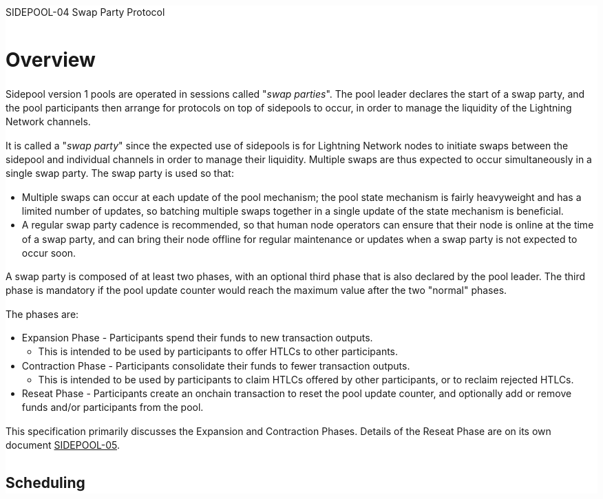 SIDEPOOL-04 Swap Party Protocol

Overview
========

Sidepool version 1 pools are operated in sessions called "*swap
parties*".
The pool leader declares the start of a swap party, and the pool
participants then arrange for protocols on top of sidepools to
occur, in order to manage the liquidity of the Lightning Network
channels.

It is called a "*swap party*" since the expected use of sidepools
is for Lightning Network nodes to initiate swaps between the
sidepool and individual channels in order to manage their
liquidity.
Multiple swaps are thus expected to occur simultaneously in a
single swap party.
The swap party is used so that:

* Multiple swaps can occur at each update of the pool mechanism;
  the pool state mechanism is fairly heavyweight and has a
  limited number of updates, so batching multiple swaps together
  in a single update of the state mechanism is beneficial.
* A regular swap party cadence is recommended, so that human node
  operators can ensure that their node is online at the time
  of a swap party, and can bring their node offline for regular
  maintenance or updates when a swap party is not expected to
  occur soon.

A swap party is composed of at least two phases, with an optional
third phase that is also declared by the pool leader.
The third phase is mandatory if the pool update counter would
reach the maximum value after the two "normal" phases.

The phases are:

* Expansion Phase - Participants spend their funds to new
  transaction outputs.
  * This is intended to be used by participants to offer HTLCs
    to other participants.
* Contraction Phase - Participants consolidate their funds to
  fewer transaction outputs.
  * This is intended to be used by participants to claim HTLCs
    offered by other participants, or to reclaim rejected HTLCs.
* Reseat Phase - Participants create an onchain transaction to
  reset the pool update counter, and optionally add or remove
  funds and/or participants from the pool.

This specification primarily discusses the Expansion and
Contraction Phases.
Details of the Reseat Phase are on its own document
[SIDEPOOL-05][].

[SIDEPOOL-05]: ./05-reseat-splice.md

Scheduling
----------


[BOLT #1 The `ping` and `pong` messages]: https://github.com/lightning/bolts/blob/master/01-messaging.md#the-ping-and-pong-messages
[BIP-340]: https://github.com/bitcoin/bips/blob/master/bip-0340.mediawiki
[BIP-340 Design]: https://github.com/bitcoin/bips/blob/master/bip-0340.mediawiki#user-content-Design
[BIP-327 Nonce Generation]: https://github.com/bitcoin/bips/blob/master/bip-0327.mediawiki#user-content-Nonce_Generation-2
[SIDEPOOL-02]: ./02-transactions.md
[BIP-327 Nonce Aggregation]: https://github.com/bitcoin/bips/blob/master/bip-0327.mediawiki#user-content-Nonce_Aggregation
[SIDEPOOL-03]: ./03-setup-and-teardown.md
[BIP-327 Signing]: https://github.com/bitcoin/bips/blob/master/bip-0327.mediawiki#user-content-Signing
[BIP-327 Partial Signature Validation]: https://github.com/bitcoin/bips/blob/master/bip-0327.mediawiki#user-content-Partial_Signature_Verification
[BIP-327 Partial Signature Aggregation]: https://github.com/bitcoin/bips/blob/master/bip-0327.mediawiki#user-content-Partial_Signature_Aggregation
[BIP-340 Default Signing]: https://github.com/bitcoin/bips/blob/master/bip-0340.mediawiki#user-content-Default_Signing
[BIP-340 Verification]: https://github.com/bitcoin/bips/blob/master/bip-0340.mediawiki#user-content-Verification